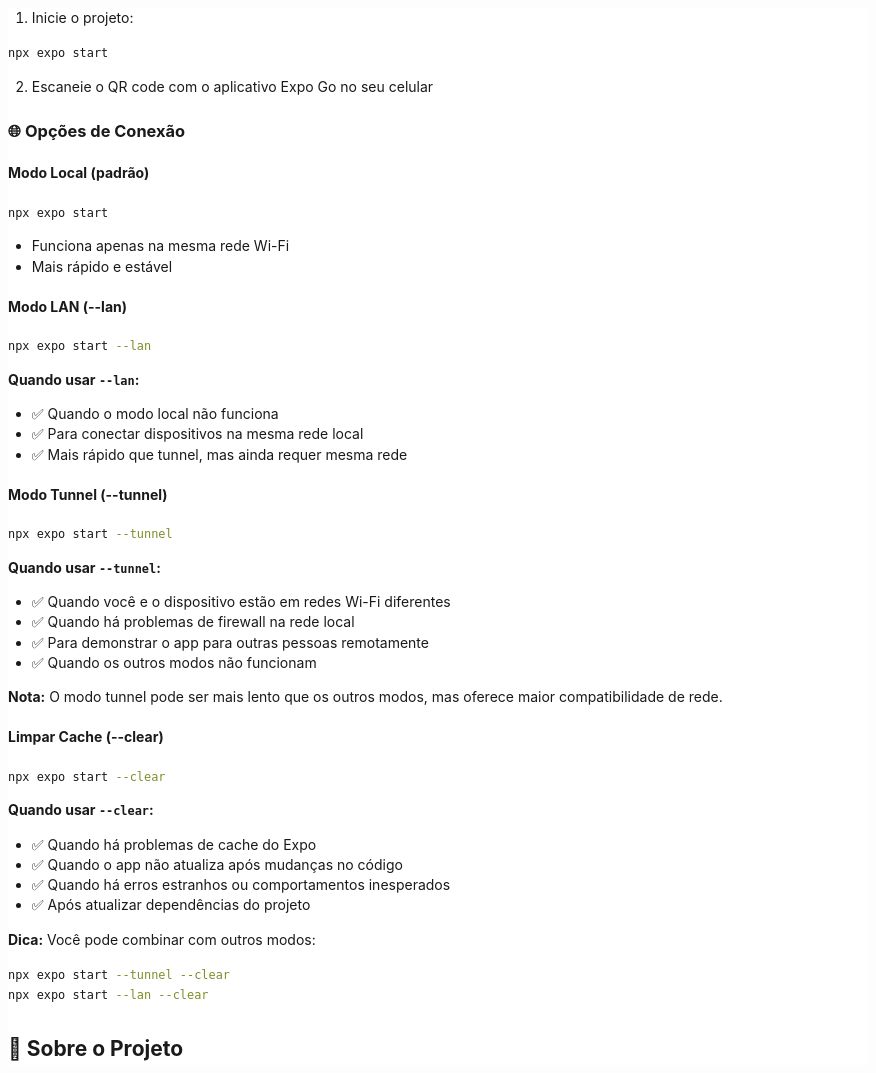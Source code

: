 1. Inicie o projeto:
```bash
npx expo start
```

2. Escaneie o QR code com o aplicativo Expo Go no seu celular

### 🌐 Opções de Conexão

#### Modo Local (padrão)
```bash
npx expo start
```
- Funciona apenas na mesma rede Wi-Fi
- Mais rápido e estável

#### Modo LAN (--lan)
```bash
npx expo start --lan
```
**Quando usar `--lan`:**
- ✅ Quando o modo local não funciona
- ✅ Para conectar dispositivos na mesma rede local
- ✅ Mais rápido que tunnel, mas ainda requer mesma rede

#### Modo Tunnel (--tunnel)
```bash
npx expo start --tunnel
```
**Quando usar `--tunnel`:**
- ✅ Quando você e o dispositivo estão em redes Wi-Fi diferentes
- ✅ Quando há problemas de firewall na rede local
- ✅ Para demonstrar o app para outras pessoas remotamente
- ✅ Quando os outros modos não funcionam

**Nota:** O modo tunnel pode ser mais lento que os outros modos, mas oferece maior compatibilidade de rede.

#### Limpar Cache (--clear)
```bash
npx expo start --clear
```
**Quando usar `--clear`:**
- ✅ Quando há problemas de cache do Expo
- ✅ Quando o app não atualiza após mudanças no código
- ✅ Quando há erros estranhos ou comportamentos inesperados
- ✅ Após atualizar dependências do projeto

**Dica:** Você pode combinar com outros modos:
```bash
npx expo start --tunnel --clear
npx expo start --lan --clear
```

## 📝 Sobre o Projeto
